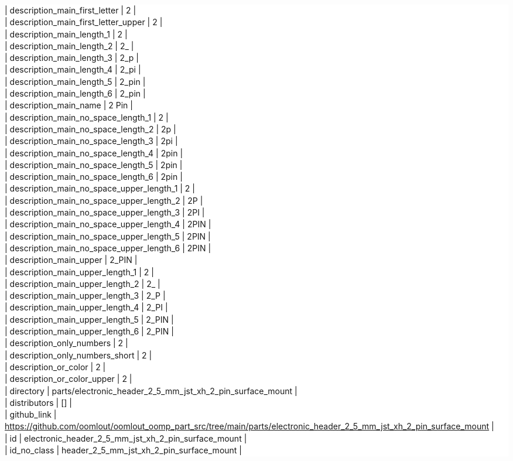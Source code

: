 | description_main_first_letter | 2 |  
| description_main_first_letter_upper | 2 |  
| description_main_length_1 | 2 |  
| description_main_length_2 | 2_ |  
| description_main_length_3 | 2_p |  
| description_main_length_4 | 2_pi |  
| description_main_length_5 | 2_pin |  
| description_main_length_6 | 2_pin |  
| description_main_name | 2 Pin |  
| description_main_no_space_length_1 | 2 |  
| description_main_no_space_length_2 | 2p |  
| description_main_no_space_length_3 | 2pi |  
| description_main_no_space_length_4 | 2pin |  
| description_main_no_space_length_5 | 2pin |  
| description_main_no_space_length_6 | 2pin |  
| description_main_no_space_upper_length_1 | 2 |  
| description_main_no_space_upper_length_2 | 2P |  
| description_main_no_space_upper_length_3 | 2PI |  
| description_main_no_space_upper_length_4 | 2PIN |  
| description_main_no_space_upper_length_5 | 2PIN |  
| description_main_no_space_upper_length_6 | 2PIN |  
| description_main_upper | 2_PIN |  
| description_main_upper_length_1 | 2 |  
| description_main_upper_length_2 | 2_ |  
| description_main_upper_length_3 | 2_P |  
| description_main_upper_length_4 | 2_PI |  
| description_main_upper_length_5 | 2_PIN |  
| description_main_upper_length_6 | 2_PIN |  
| description_only_numbers | 2 |  
| description_only_numbers_short | 2 |  
| description_or_color | 2 |  
| description_or_color_upper | 2 |  
| directory | parts/electronic_header_2_5_mm_jst_xh_2_pin_surface_mount |  
| distributors | [] |  
| github_link | https://github.com/oomlout/oomlout_oomp_part_src/tree/main/parts/electronic_header_2_5_mm_jst_xh_2_pin_surface_mount |  
| id | electronic_header_2_5_mm_jst_xh_2_pin_surface_mount |  
| id_no_class | header_2_5_mm_jst_xh_2_pin_surface_mount |  